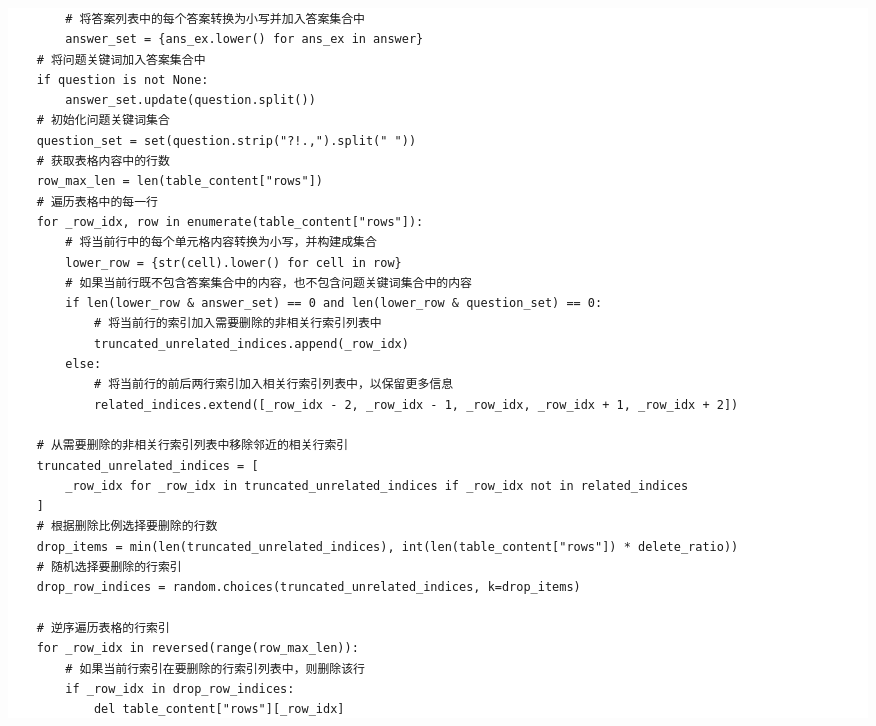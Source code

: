             # 将答案列表中的每个答案转换为小写并加入答案集合中
            answer_set = {ans_ex.lower() for ans_ex in answer}
        # 将问题关键词加入答案集合中
        if question is not None:
            answer_set.update(question.split())
        # 初始化问题关键词集合
        question_set = set(question.strip("?!.,").split(" "))
        # 获取表格内容中的行数
        row_max_len = len(table_content["rows"])
        # 遍历表格中的每一行
        for _row_idx, row in enumerate(table_content["rows"]):
            # 将当前行中的每个单元格内容转换为小写，并构建成集合
            lower_row = {str(cell).lower() for cell in row}
            # 如果当前行既不包含答案集合中的内容，也不包含问题关键词集合中的内容
            if len(lower_row & answer_set) == 0 and len(lower_row & question_set) == 0:
                # 将当前行的索引加入需要删除的非相关行索引列表中
                truncated_unrelated_indices.append(_row_idx)
            else:
                # 将当前行的前后两行索引加入相关行索引列表中，以保留更多信息
                related_indices.extend([_row_idx - 2, _row_idx - 1, _row_idx, _row_idx + 1, _row_idx + 2])

        # 从需要删除的非相关行索引列表中移除邻近的相关行索引
        truncated_unrelated_indices = [
            _row_idx for _row_idx in truncated_unrelated_indices if _row_idx not in related_indices
        ]
        # 根据删除比例选择要删除的行数
        drop_items = min(len(truncated_unrelated_indices), int(len(table_content["rows"]) * delete_ratio))
        # 随机选择要删除的行索引
        drop_row_indices = random.choices(truncated_unrelated_indices, k=drop_items)

        # 逆序遍历表格的行索引
        for _row_idx in reversed(range(row_max_len)):
            # 如果当前行索引在要删除的行索引列表中，则删除该行
            if _row_idx in drop_row_indices:
                del table_content["rows"][_row_idx]
